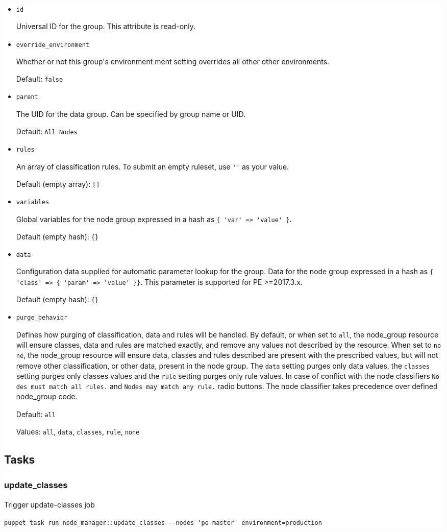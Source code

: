 * `id`

  Universal ID for the group. This attribute is read-only.

* `override_environment`

  Whether or not this group's environment ment setting overrides all other other environments.

  Default: `false`

* `parent`

  The UID for the data group. Can be specified by group name or UID.

  Default: `All Nodes`

* `rules`

  An array of classification rules.  To submit an empty ruleset, use `''` as your value.

  Default (empty array): `[]`

* `variables`

  Global variables for the node group expressed in a hash as `{ 'var' => 'value' }`.

  Default (empty hash): `{}`

* `data`

  Configuration data supplied for automatic parameter lookup for the group. 
Data for the node group expressed in a hash as `{ 'class' => { 'param' => 'value' }}`.
This parameter is supported for PE >=2017.3.x.

  Default (empty hash): `{}`

* `purge_behavior`

  Defines how purging of classification, data and rules will be handled. By default, or when set to `all`, the node\_group resource will ensure classes, data and rules are matched exactly, and remove any values not described by the resource. When set to `none`, the node\_group resource will ensure data, classes and rules described are present with the prescribed values, but will not remove other classification, or other data, present in the node group. The `data` setting purges only data values, the `classes` setting purges only classes values and the `rule` setting purges only rule values. In case of conflict with the node classifiers `Nodes must match all rules.` and `Nodes may match any rule.` radio buttons. The node classifier takes precedence over defined node_group code.

  Default: `all`

  Values: `all`, `data`, `classes`, `rule`, `none`

## Tasks

### update_classes

Trigger update-classes job

```shell
puppet task run node_manager::update_classes --nodes 'pe-master' environment=production

```
